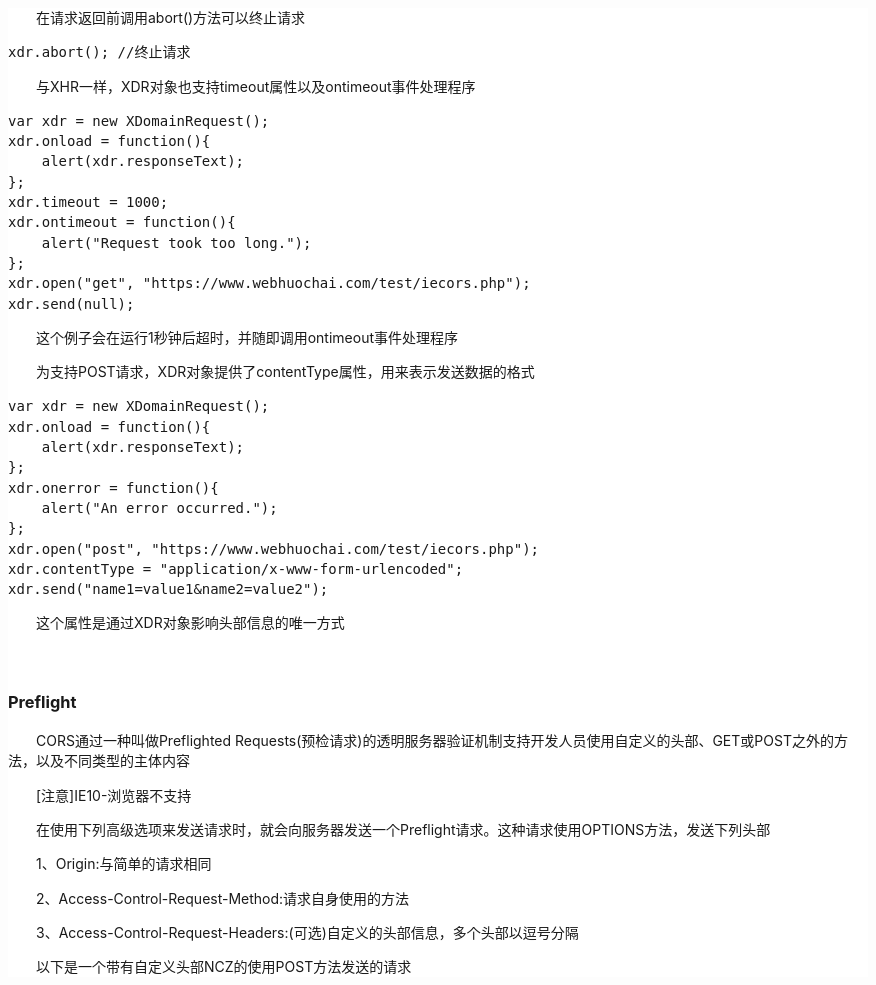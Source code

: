 　　在请求返回前调用abort()方法可以终止请求

<div class="cnblogs_code">
<pre>xdr.abort(); //终止请求</pre>
</div>

　　与XHR一样，XDR对象也支持timeout属性以及ontimeout事件处理程序

<div class="cnblogs_code">
<pre>var xdr = new XDomainRequest();
xdr.onload = function(){
    alert(xdr.responseText);
};
xdr.timeout = 1000;
xdr.ontimeout = function(){
    alert("Request took too long.");
};
xdr.open("get", "https://www.webhuochai.com/test/iecors.php");
xdr.send(null);</pre>
</div>

　　这个例子会在运行1秒钟后超时，并随即调用ontimeout事件处理程序

　　为支持POST请求，XDR对象提供了contentType属性，用来表示发送数据的格式

<div class="cnblogs_code">
<pre>var xdr = new XDomainRequest();
xdr.onload = function(){
    alert(xdr.responseText);
};
xdr.onerror = function(){
    alert("An error occurred.");
};
xdr.open("post", "https://www.webhuochai.com/test/iecors.php");
xdr.contentType = "application/x-www-form-urlencoded";
xdr.send("name1=value1&amp;name2=value2");</pre>
</div>

　　这个属性是通过XDR对象影响头部信息的唯一方式

&nbsp;

### Preflight

　　CORS通过一种叫做Preflighted Requests(预检请求)的透明服务器验证机制支持开发人员使用自定义的头部、GET或POST之外的方法，以及不同类型的主体内容

　　[注意]IE10-浏览器不支持

　　在使用下列高级选项来发送请求时，就会向服务器发送一个Preflight请求。这种请求使用OPTIONS方法，发送下列头部

　　1、Origin:与简单的请求相同

　　2、Access-Control-Request-Method:请求自身使用的方法

　　3、Access-Control-Request-Headers:(可选)自定义的头部信息，多个头部以逗号分隔

　　以下是一个带有自定义头部NCZ的使用POST方法发送的请求
